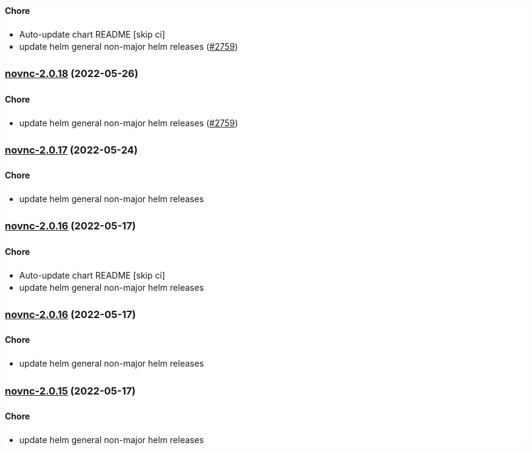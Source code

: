 #### Chore

* Auto-update chart README [skip ci]
* update helm general non-major helm releases ([#2759](https://github.com/truecharts/apps/issues/2759))



<a name="novnc-2.0.18"></a>
### [novnc-2.0.18](https://github.com/truecharts/apps/compare/novnc-2.0.17...novnc-2.0.18) (2022-05-26)

#### Chore

* update helm general non-major helm releases ([#2759](https://github.com/truecharts/apps/issues/2759))



<a name="novnc-2.0.17"></a>
### [novnc-2.0.17](https://github.com/truecharts/apps/compare/novnc-2.0.16...novnc-2.0.17) (2022-05-24)

#### Chore

* update helm general non-major helm releases



<a name="novnc-2.0.16"></a>
### [novnc-2.0.16](https://github.com/truecharts/apps/compare/novnc-2.0.15...novnc-2.0.16) (2022-05-17)

#### Chore

* Auto-update chart README [skip ci]
* update helm general non-major helm releases



<a name="novnc-2.0.16"></a>
### [novnc-2.0.16](https://github.com/truecharts/apps/compare/novnc-2.0.15...novnc-2.0.16) (2022-05-17)

#### Chore

* update helm general non-major helm releases



<a name="novnc-2.0.15"></a>
### [novnc-2.0.15](https://github.com/truecharts/apps/compare/novnc-2.0.14...novnc-2.0.15) (2022-05-17)

#### Chore

* update helm general non-major helm releases
